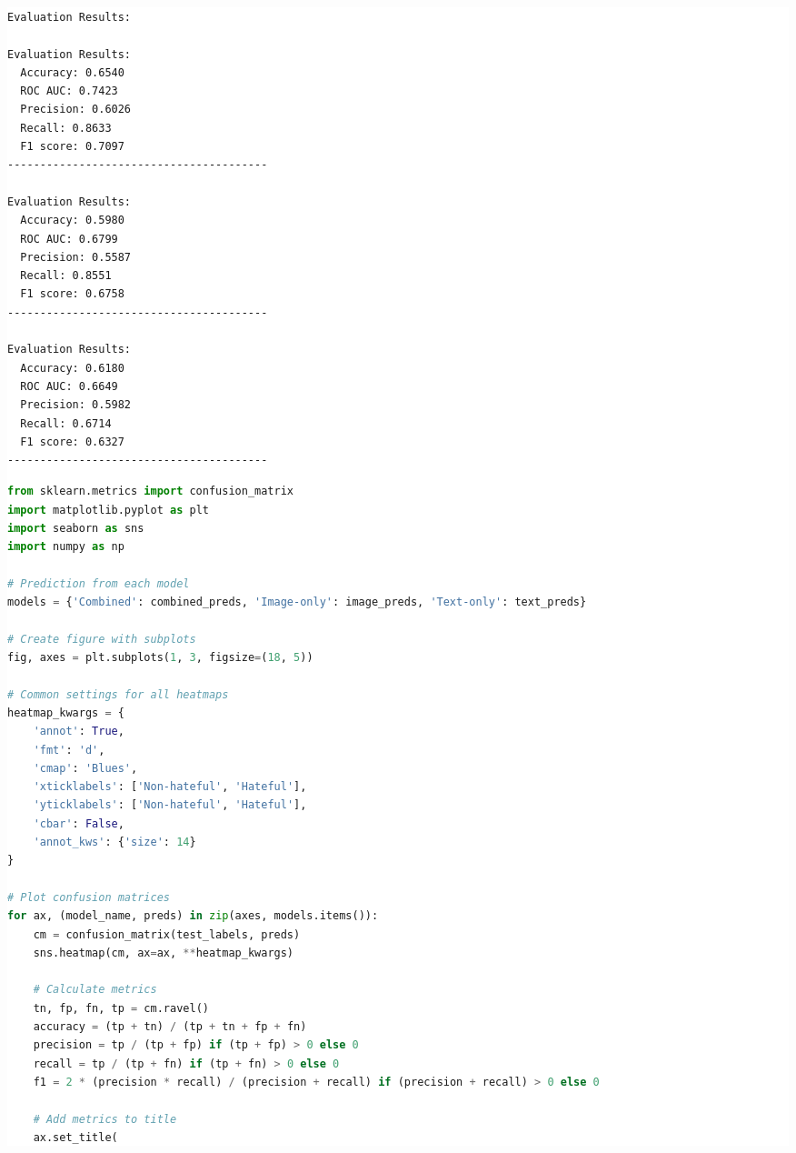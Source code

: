     
    Evaluation Results:
    
    Evaluation Results:
      Accuracy: 0.6540
      ROC AUC: 0.7423
      Precision: 0.6026
      Recall: 0.8633
      F1 score: 0.7097
    ----------------------------------------
    
    Evaluation Results:
      Accuracy: 0.5980
      ROC AUC: 0.6799
      Precision: 0.5587
      Recall: 0.8551
      F1 score: 0.6758
    ----------------------------------------
    
    Evaluation Results:
      Accuracy: 0.6180
      ROC AUC: 0.6649
      Precision: 0.5982
      Recall: 0.6714
      F1 score: 0.6327
    ----------------------------------------



```python
from sklearn.metrics import confusion_matrix
import matplotlib.pyplot as plt
import seaborn as sns
import numpy as np

# Prediction from each model
models = {'Combined': combined_preds, 'Image-only': image_preds, 'Text-only': text_preds}

# Create figure with subplots
fig, axes = plt.subplots(1, 3, figsize=(18, 5))

# Common settings for all heatmaps
heatmap_kwargs = {
    'annot': True,
    'fmt': 'd',
    'cmap': 'Blues',
    'xticklabels': ['Non-hateful', 'Hateful'],
    'yticklabels': ['Non-hateful', 'Hateful'],
    'cbar': False,
    'annot_kws': {'size': 14}
}

# Plot confusion matrices
for ax, (model_name, preds) in zip(axes, models.items()):
    cm = confusion_matrix(test_labels, preds)
    sns.heatmap(cm, ax=ax, **heatmap_kwargs)
    
    # Calculate metrics
    tn, fp, fn, tp = cm.ravel()
    accuracy = (tp + tn) / (tp + tn + fp + fn)
    precision = tp / (tp + fp) if (tp + fp) > 0 else 0
    recall = tp / (tp + fn) if (tp + fn) > 0 else 0
    f1 = 2 * (precision * recall) / (precision + recall) if (precision + recall) > 0 else 0
    
    # Add metrics to title
    ax.set_title(
```
